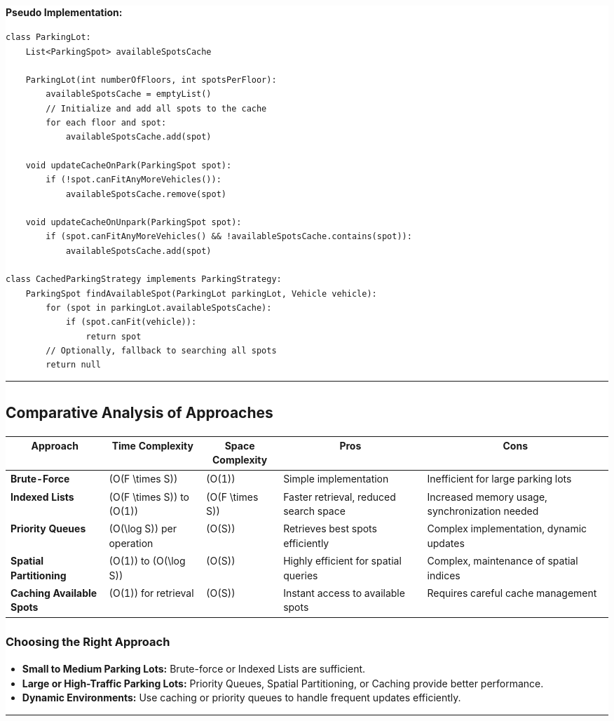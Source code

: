**Pseudo Implementation:**
```pseudo
class ParkingLot:
    List<ParkingSpot> availableSpotsCache

    ParkingLot(int numberOfFloors, int spotsPerFloor):
        availableSpotsCache = emptyList()
        // Initialize and add all spots to the cache
        for each floor and spot:
            availableSpotsCache.add(spot)

    void updateCacheOnPark(ParkingSpot spot):
        if (!spot.canFitAnyMoreVehicles()):
            availableSpotsCache.remove(spot)

    void updateCacheOnUnpark(ParkingSpot spot):
        if (spot.canFitAnyMoreVehicles() && !availableSpotsCache.contains(spot)):
            availableSpotsCache.add(spot)

class CachedParkingStrategy implements ParkingStrategy:
    ParkingSpot findAvailableSpot(ParkingLot parkingLot, Vehicle vehicle):
        for (spot in parkingLot.availableSpotsCache):
            if (spot.canFit(vehicle)):
                return spot
        // Optionally, fallback to searching all spots
        return null
```

---

## **Comparative Analysis of Approaches**

| **Approach**               | **Time Complexity**          | **Space Complexity**      | **Pros**                                      | **Cons**                                       |
|----------------------------|------------------------------|---------------------------|-----------------------------------------------|------------------------------------------------|
| **Brute-Force**            | \(O(F \times S)\)            | \(O(1)\)                  | Simple implementation                        | Inefficient for large parking lots             |
| **Indexed Lists**          | \(O(F \times S)\) to \(O(1)\)| \(O(F \times S)\)         | Faster retrieval, reduced search space       | Increased memory usage, synchronization needed |
| **Priority Queues**        | \(O(\log S)\) per operation   | \(O(S)\)                  | Retrieves best spots efficiently              | Complex implementation, dynamic updates        |
| **Spatial Partitioning**   | \(O(1)\) to \(O(\log S)\)    | \(O(S)\)                  | Highly efficient for spatial queries          | Complex, maintenance of spatial indices        |
| **Caching Available Spots**| \(O(1)\) for retrieval        | \(O(S)\)                  | Instant access to available spots             | Requires careful cache management              |

### **Choosing the Right Approach**

- **Small to Medium Parking Lots:** Brute-force or Indexed Lists are sufficient.
- **Large or High-Traffic Parking Lots:** Priority Queues, Spatial Partitioning, or Caching provide better performance.
- **Dynamic Environments:** Use caching or priority queues to handle frequent updates efficiently.

---
